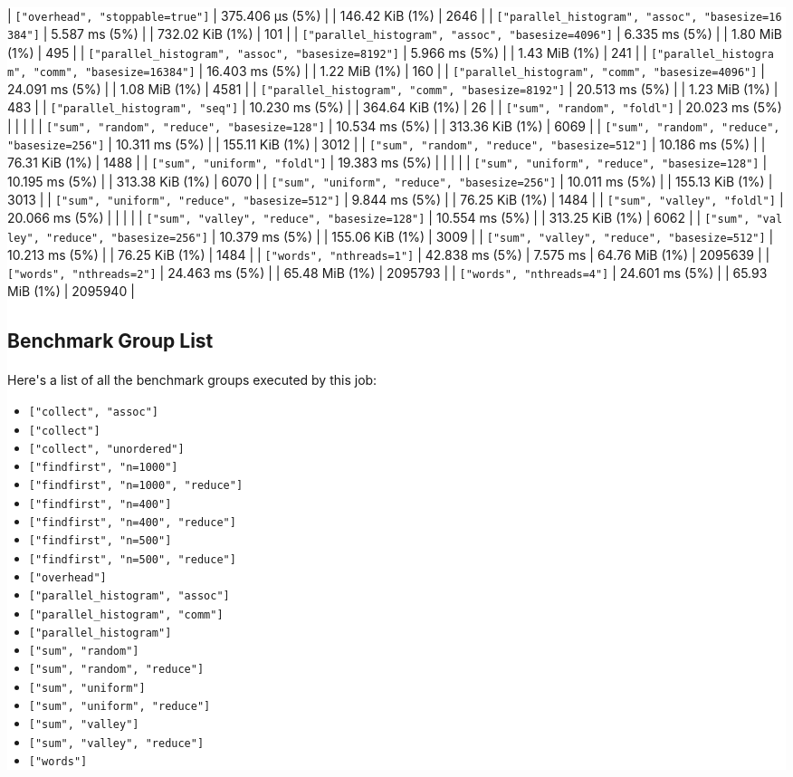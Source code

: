 | `["overhead", "stoppable=true"]`                    | 375.406 μs (5%) |           | 146.42 KiB (1%) |        2646 |
| `["parallel_histogram", "assoc", "basesize=16384"]` |   5.587 ms (5%) |           | 732.02 KiB (1%) |         101 |
| `["parallel_histogram", "assoc", "basesize=4096"]`  |   6.335 ms (5%) |           |   1.80 MiB (1%) |         495 |
| `["parallel_histogram", "assoc", "basesize=8192"]`  |   5.966 ms (5%) |           |   1.43 MiB (1%) |         241 |
| `["parallel_histogram", "comm", "basesize=16384"]`  |  16.403 ms (5%) |           |   1.22 MiB (1%) |         160 |
| `["parallel_histogram", "comm", "basesize=4096"]`   |  24.091 ms (5%) |           |   1.08 MiB (1%) |        4581 |
| `["parallel_histogram", "comm", "basesize=8192"]`   |  20.513 ms (5%) |           |   1.23 MiB (1%) |         483 |
| `["parallel_histogram", "seq"]`                     |  10.230 ms (5%) |           | 364.64 KiB (1%) |          26 |
| `["sum", "random", "foldl"]`                        |  20.023 ms (5%) |           |                 |             |
| `["sum", "random", "reduce", "basesize=128"]`       |  10.534 ms (5%) |           | 313.36 KiB (1%) |        6069 |
| `["sum", "random", "reduce", "basesize=256"]`       |  10.311 ms (5%) |           | 155.11 KiB (1%) |        3012 |
| `["sum", "random", "reduce", "basesize=512"]`       |  10.186 ms (5%) |           |  76.31 KiB (1%) |        1488 |
| `["sum", "uniform", "foldl"]`                       |  19.383 ms (5%) |           |                 |             |
| `["sum", "uniform", "reduce", "basesize=128"]`      |  10.195 ms (5%) |           | 313.38 KiB (1%) |        6070 |
| `["sum", "uniform", "reduce", "basesize=256"]`      |  10.011 ms (5%) |           | 155.13 KiB (1%) |        3013 |
| `["sum", "uniform", "reduce", "basesize=512"]`      |   9.844 ms (5%) |           |  76.25 KiB (1%) |        1484 |
| `["sum", "valley", "foldl"]`                        |  20.066 ms (5%) |           |                 |             |
| `["sum", "valley", "reduce", "basesize=128"]`       |  10.554 ms (5%) |           | 313.25 KiB (1%) |        6062 |
| `["sum", "valley", "reduce", "basesize=256"]`       |  10.379 ms (5%) |           | 155.06 KiB (1%) |        3009 |
| `["sum", "valley", "reduce", "basesize=512"]`       |  10.213 ms (5%) |           |  76.25 KiB (1%) |        1484 |
| `["words", "nthreads=1"]`                           |  42.838 ms (5%) |  7.575 ms |  64.76 MiB (1%) |     2095639 |
| `["words", "nthreads=2"]`                           |  24.463 ms (5%) |           |  65.48 MiB (1%) |     2095793 |
| `["words", "nthreads=4"]`                           |  24.601 ms (5%) |           |  65.93 MiB (1%) |     2095940 |

## Benchmark Group List
Here's a list of all the benchmark groups executed by this job:

- `["collect", "assoc"]`
- `["collect"]`
- `["collect", "unordered"]`
- `["findfirst", "n=1000"]`
- `["findfirst", "n=1000", "reduce"]`
- `["findfirst", "n=400"]`
- `["findfirst", "n=400", "reduce"]`
- `["findfirst", "n=500"]`
- `["findfirst", "n=500", "reduce"]`
- `["overhead"]`
- `["parallel_histogram", "assoc"]`
- `["parallel_histogram", "comm"]`
- `["parallel_histogram"]`
- `["sum", "random"]`
- `["sum", "random", "reduce"]`
- `["sum", "uniform"]`
- `["sum", "uniform", "reduce"]`
- `["sum", "valley"]`
- `["sum", "valley", "reduce"]`
- `["words"]`

